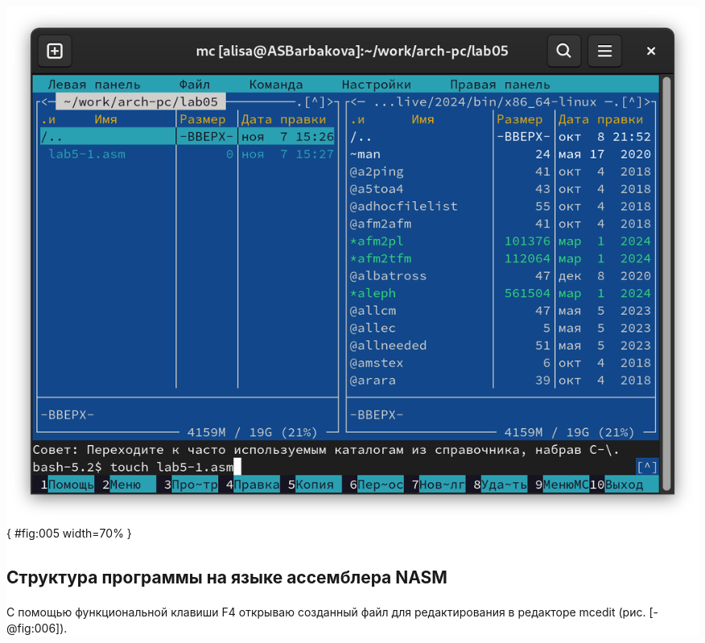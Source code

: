 ![Создание файла](image/5.png){ #fig:005 width=70% }

## Структура программы на языке ассемблера NASM

С помощью функциональной клавиши F4 открываю созданный файл для редактирования в редакторе mcedit (рис. [-@fig:006]).

